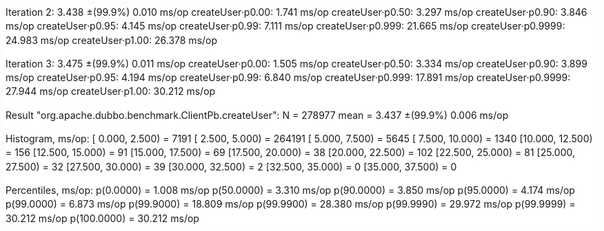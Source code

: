 Iteration   2: 3.438 ±(99.9%) 0.010 ms/op
                 createUser·p0.00:   1.741 ms/op
                 createUser·p0.50:   3.297 ms/op
                 createUser·p0.90:   3.846 ms/op
                 createUser·p0.95:   4.145 ms/op
                 createUser·p0.99:   7.111 ms/op
                 createUser·p0.999:  21.665 ms/op
                 createUser·p0.9999: 24.983 ms/op
                 createUser·p1.00:   26.378 ms/op

Iteration   3: 3.475 ±(99.9%) 0.011 ms/op
                 createUser·p0.00:   1.505 ms/op
                 createUser·p0.50:   3.334 ms/op
                 createUser·p0.90:   3.899 ms/op
                 createUser·p0.95:   4.194 ms/op
                 createUser·p0.99:   6.840 ms/op
                 createUser·p0.999:  17.891 ms/op
                 createUser·p0.9999: 27.944 ms/op
                 createUser·p1.00:   30.212 ms/op



Result "org.apache.dubbo.benchmark.ClientPb.createUser":
  N = 278977
  mean =      3.437 ±(99.9%) 0.006 ms/op

  Histogram, ms/op:
    [ 0.000,  2.500) = 7191 
    [ 2.500,  5.000) = 264191 
    [ 5.000,  7.500) = 5645 
    [ 7.500, 10.000) = 1340 
    [10.000, 12.500) = 156 
    [12.500, 15.000) = 91 
    [15.000, 17.500) = 69 
    [17.500, 20.000) = 38 
    [20.000, 22.500) = 102 
    [22.500, 25.000) = 81 
    [25.000, 27.500) = 32 
    [27.500, 30.000) = 39 
    [30.000, 32.500) = 2 
    [32.500, 35.000) = 0 
    [35.000, 37.500) = 0 

  Percentiles, ms/op:
      p(0.0000) =      1.008 ms/op
     p(50.0000) =      3.310 ms/op
     p(90.0000) =      3.850 ms/op
     p(95.0000) =      4.174 ms/op
     p(99.0000) =      6.873 ms/op
     p(99.9000) =     18.809 ms/op
     p(99.9900) =     28.380 ms/op
     p(99.9990) =     29.972 ms/op
     p(99.9999) =     30.212 ms/op
    p(100.0000) =     30.212 ms/op
